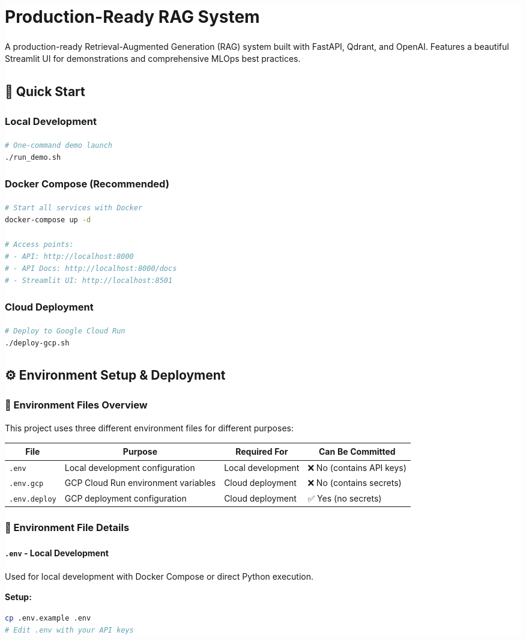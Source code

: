 # Production-Ready RAG System

A production-ready Retrieval-Augmented Generation (RAG) system built with FastAPI, Qdrant, and OpenAI. Features a beautiful Streamlit UI for demonstrations and comprehensive MLOps best practices.

## 🚀 Quick Start

### Local Development
```bash
# One-command demo launch
./run_demo.sh
```

### Docker Compose (Recommended)
```bash
# Start all services with Docker
docker-compose up -d

# Access points:
# - API: http://localhost:8000
# - API Docs: http://localhost:8000/docs  
# - Streamlit UI: http://localhost:8501
```

### Cloud Deployment
```bash
# Deploy to Google Cloud Run
./deploy-gcp.sh
```

## ⚙️ Environment Setup & Deployment

### 📁 Environment Files Overview

This project uses three different environment files for different purposes:

| File | Purpose | Required For | Can Be Committed |
|------|---------|--------------|------------------|
| `.env` | Local development configuration | Local development | ❌ No (contains API keys) |
| `.env.gcp` | GCP Cloud Run environment variables | Cloud deployment | ❌ No (contains secrets) |
| `.env.deploy` | GCP deployment configuration | Cloud deployment | ✅ Yes (no secrets) |

### 🔧 Environment File Details

#### `.env` - Local Development
Used for local development with Docker Compose or direct Python execution.

**Setup:**
```bash
cp .env.example .env
# Edit .env with your API keys
```
